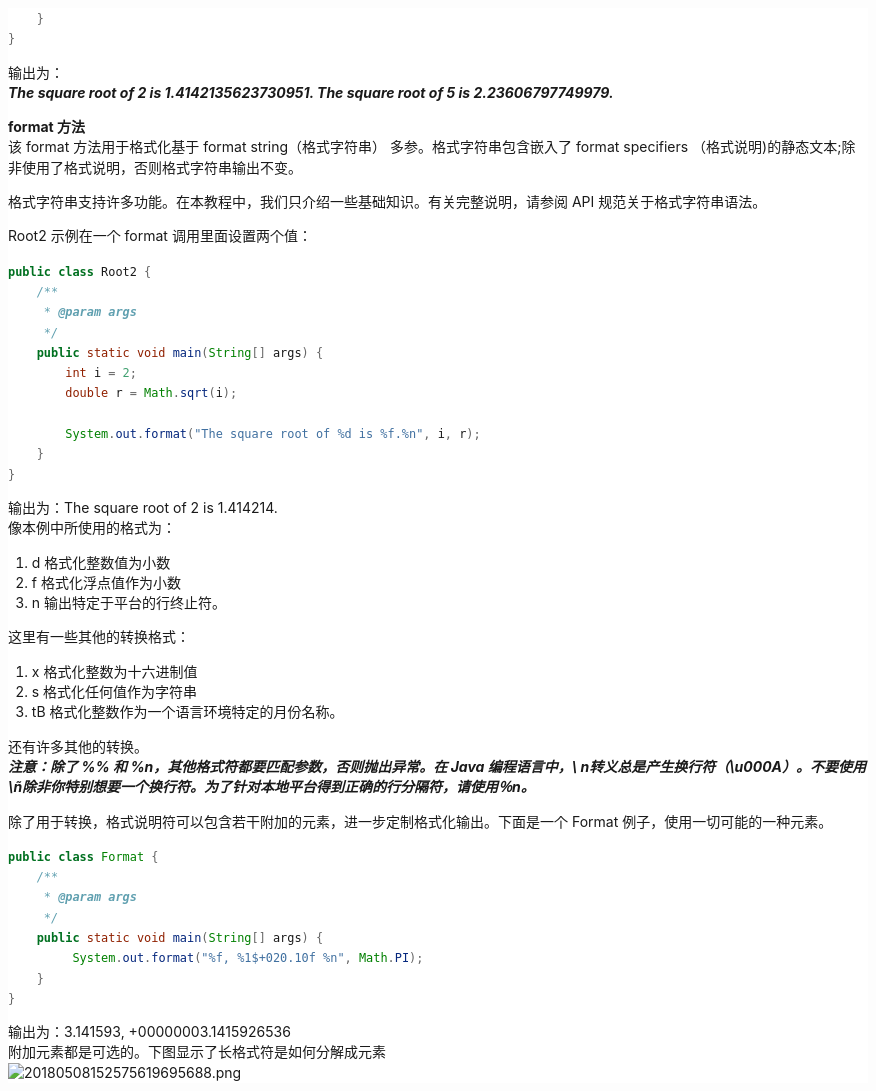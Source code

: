 ```java
	}
}
```
输出为：     
***The square root of 2 is 1.4142135623730951.
The square root of 5 is 2.23606797749979.***

**format 方法**   
该 format 方法用于格式化基于 format string（格式字符串） 多参。格式字符串包含嵌入了 format specifiers （格式说明)的静态文本;除非使用了格式说明，否则格式字符串输出不变。  

格式字符串支持许多功能。在本教程中，我们只介绍一些基础知识。有关完整说明，请参阅 API 规范关于格式字符串语法。  

Root2 示例在一个 format 调用里面设置两个值：  
```java
public class Root2 {
	/**
	 * @param args
	 */
	public static void main(String[] args) {
		int i = 2;
        double r = Math.sqrt(i);

        System.out.format("The square root of %d is %f.%n", i, r);
	}
}
```
输出为：The square root of 2 is 1.414214.   
像本例中所使用的格式为：  
1. d 格式化整数值为小数
2. f 格式化浮点值作为小数
3. n 输出特定于平台的行终止符。

这里有一些其他的转换格式：  
1. x 格式化整数为十六进制值
2. s 格式化任何值作为字符串
3. tB 格式化整数作为一个语言环境特定的月份名称。

还有许多其他的转换。  
***注意：除了 %% 和 %n，其他格式符都要匹配参数，否则抛出异常。在 Java 编程语言中，\ n转义总是产生换行符（\u000A）。不要使用\ñ除非你特别想要一个换行符。为了针对本地平台得到正确的行分隔符，请使用％n。***   

除了用于转换，格式说明符可以包含若干附加的元素，进一步定制格式化输出。下面是一个 Format 例子，使用一切可能的一种元素。   
```java
public class Format {
	/**
	 * @param args
	 */
	public static void main(String[] args) {
		 System.out.format("%f, %1$+020.10f %n", Math.PI);
	}
}
```
输出为：3.141593, +00000003.1415926536    
附加元素都是可选的。下图显示了长格式符是如何分解成元素  
![20180508152575619695688.png](https://static.timelovelife.com/qiniu/20180508152575619695688.png)  
